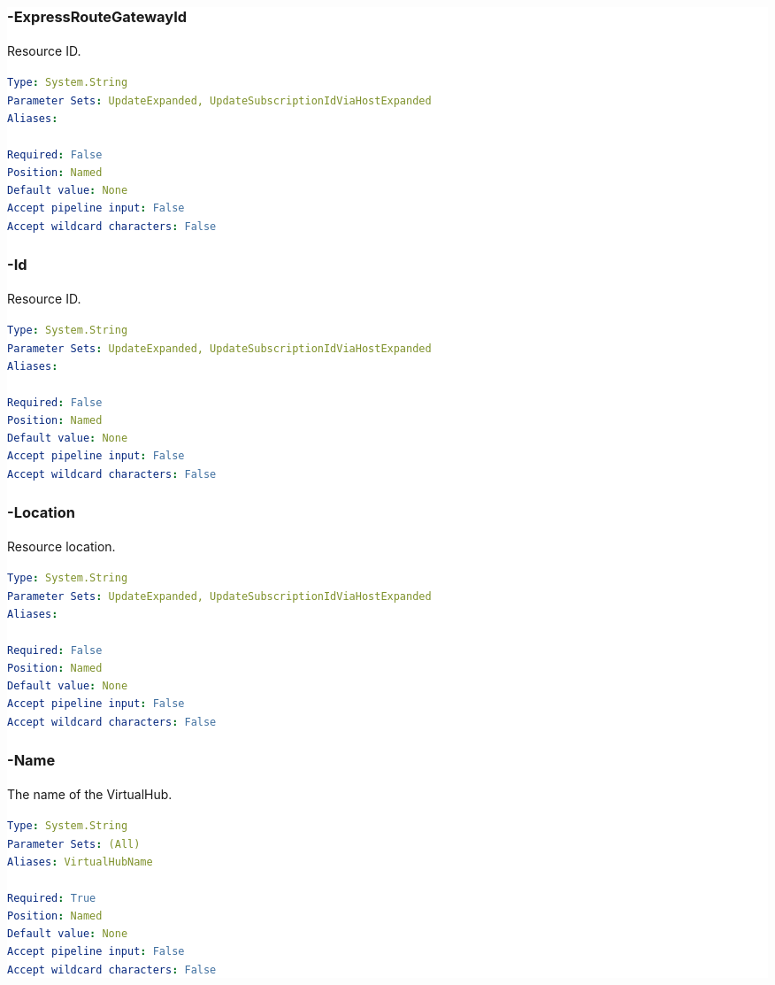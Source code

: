 ### -ExpressRouteGatewayId
Resource ID.

```yaml
Type: System.String
Parameter Sets: UpdateExpanded, UpdateSubscriptionIdViaHostExpanded
Aliases:

Required: False
Position: Named
Default value: None
Accept pipeline input: False
Accept wildcard characters: False
```

### -Id
Resource ID.

```yaml
Type: System.String
Parameter Sets: UpdateExpanded, UpdateSubscriptionIdViaHostExpanded
Aliases:

Required: False
Position: Named
Default value: None
Accept pipeline input: False
Accept wildcard characters: False
```

### -Location
Resource location.

```yaml
Type: System.String
Parameter Sets: UpdateExpanded, UpdateSubscriptionIdViaHostExpanded
Aliases:

Required: False
Position: Named
Default value: None
Accept pipeline input: False
Accept wildcard characters: False
```

### -Name
The name of the VirtualHub.

```yaml
Type: System.String
Parameter Sets: (All)
Aliases: VirtualHubName

Required: True
Position: Named
Default value: None
Accept pipeline input: False
Accept wildcard characters: False
```
